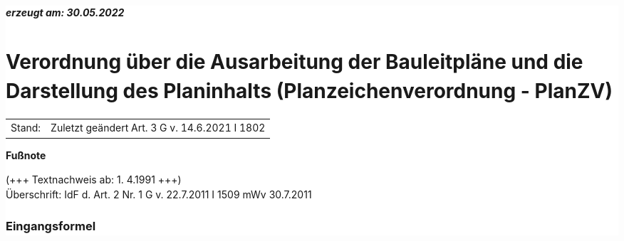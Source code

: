 <td colspan="2">

  
  

##### erzeugt am: 30.05.2022

</td>

</tr>

</table>

<span id="BJNR000580991.html"></span>

# Verordnung über die Ausarbeitung der Bauleitpläne und die Darstellung des Planinhalts (Planzeichenverordnung - PlanZV)

<div>

<div class="jnhtml">

|        |                                               |
| ------ | --------------------------------------------- |
| Stand: | Zuletzt geändert Art. 3 G v. 14.6.2021 I 1802 |

</div>

</div>

<div>

  
**Fußnote**

<div class="jnhtml">

<div>

<div class="jurAbsatz">

(+++ Textnachweis ab: 1. 4.1991 +++)  
Überschrift: IdF d. Art. 2 Nr. 1 G v. 22.7.2011 I 1509 mWv 30.7.2011

</div>

</div>

</div>

</div>

<span id="BJNR000580991BJNE000100308.html"></span>

### Eingangsformel  

<div>

<div class="jnhtml">
